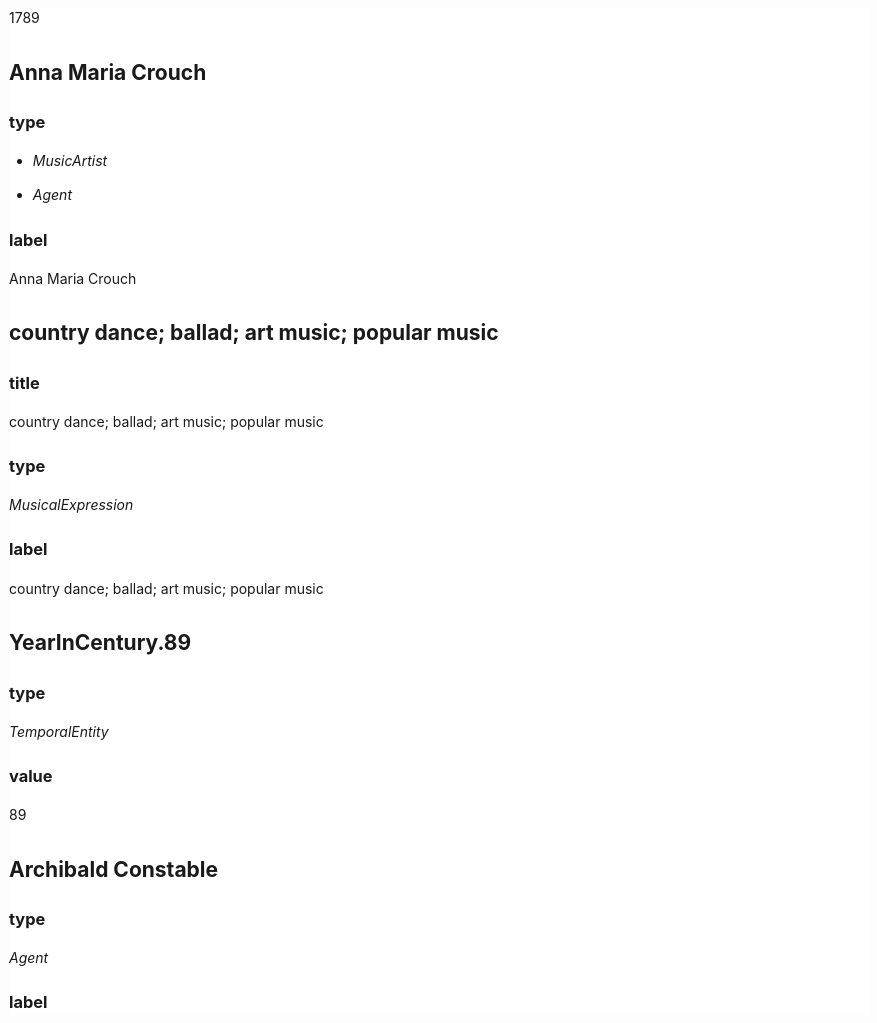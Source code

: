 1789

## Anna Maria Crouch

### type

 - *MusicArtist*

 - *Agent*

### label


Anna Maria Crouch

## country dance; ballad; art music; popular music

### title


country dance; ballad; art music; popular music

### type


*MusicalExpression*

### label


country dance; ballad; art music; popular music

## YearInCentury.89

### type


*TemporalEntity*

### value


89

## Archibald Constable

### type


*Agent*

### label

